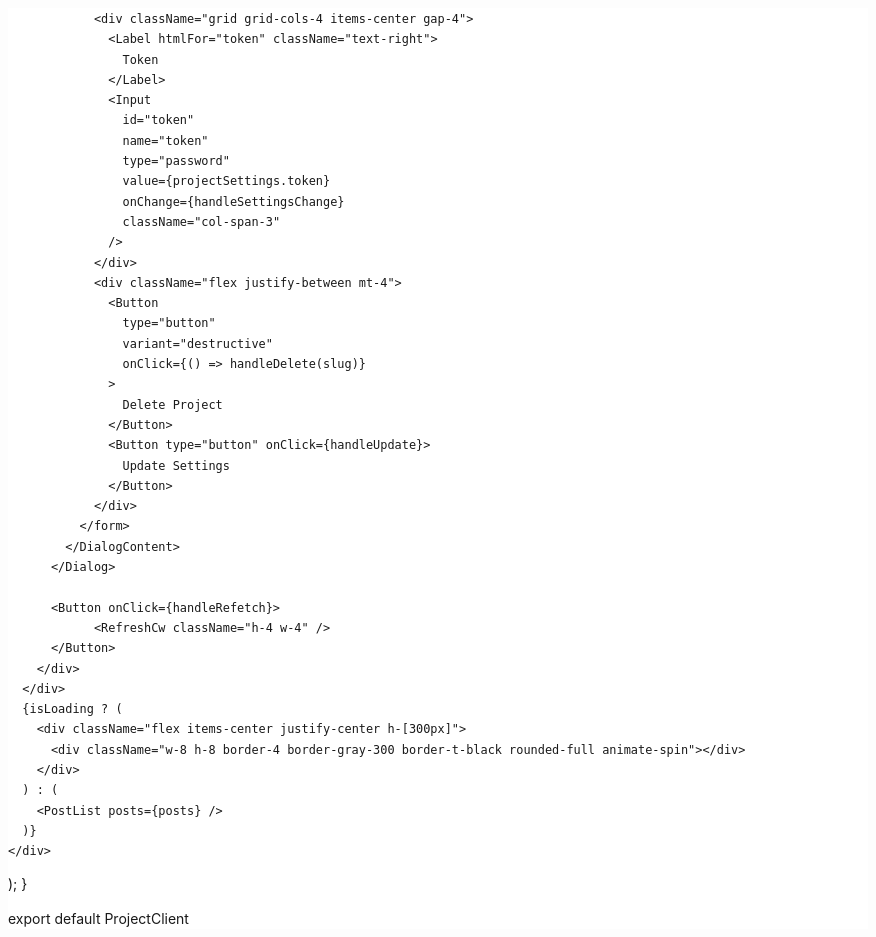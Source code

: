                 <div className="grid grid-cols-4 items-center gap-4">
                  <Label htmlFor="token" className="text-right">
                    Token
                  </Label>
                  <Input
                    id="token"
                    name="token"
                    type="password"
                    value={projectSettings.token}
                    onChange={handleSettingsChange}
                    className="col-span-3"
                  />
                </div>
                <div className="flex justify-between mt-4">
                  <Button
                    type="button"
                    variant="destructive"
                    onClick={() => handleDelete(slug)}
                  >
                    Delete Project
                  </Button>
                  <Button type="button" onClick={handleUpdate}>
                    Update Settings
                  </Button>
                </div>
              </form>
            </DialogContent>
          </Dialog>

          <Button onClick={handleRefetch}>
                <RefreshCw className="h-4 w-4" />
          </Button>
        </div>
      </div>
      {isLoading ? (
        <div className="flex items-center justify-center h-[300px]">
          <div className="w-8 h-8 border-4 border-gray-300 border-t-black rounded-full animate-spin"></div>
        </div>
      ) : (
        <PostList posts={posts} />
      )}
    </div>
  );
}

export default ProjectClient
